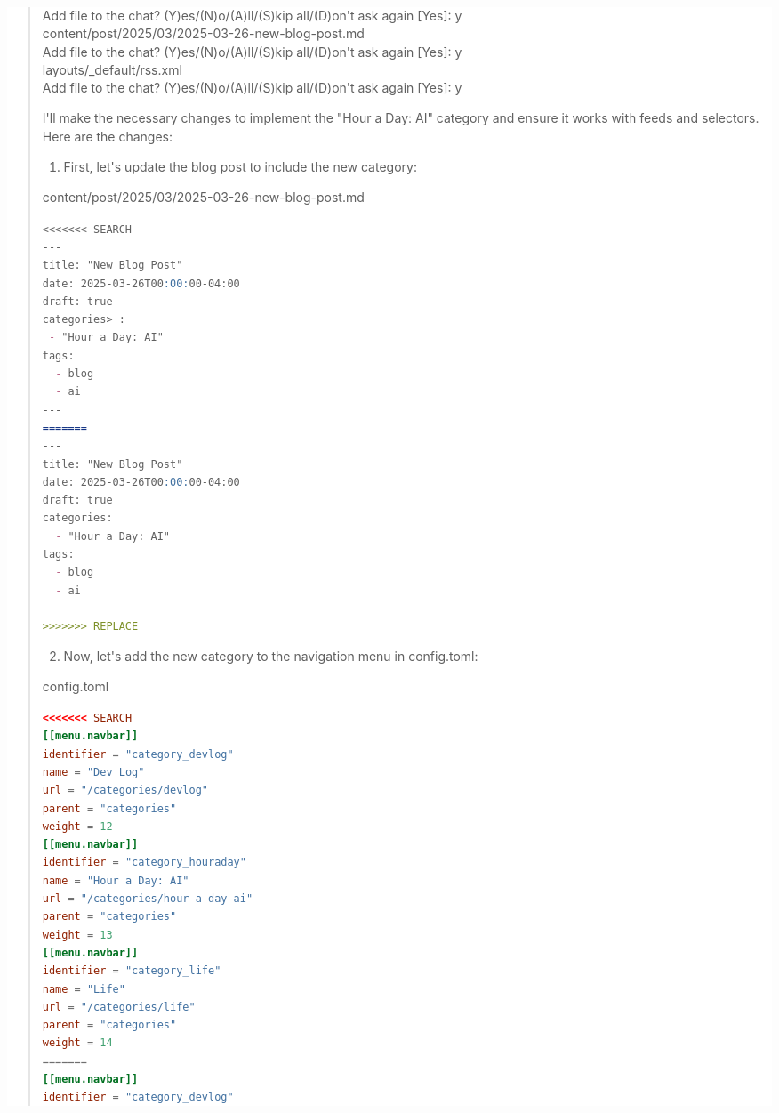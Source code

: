 > Add file to the chat? (Y)es/(N)o/(A)ll/(S)kip all/(D)on't ask again [Yes]: y  
> content/post/2025/03/2025-03-26-new-blog-post.md  
> Add file to the chat? (Y)es/(N)o/(A)ll/(S)kip all/(D)on't ask again [Yes]: y  
> layouts/_default/rss.xml  
> Add file to the chat? (Y)es/(N)o/(A)ll/(S)kip all/(D)on't ask again [Yes]: y  
> 
> I'll make the necessary changes to implement the "Hour a Day: AI" category and ensure it works with feeds and selectors. Here are the changes:
> 
> 1. First, let's update the blog post to include the new category:
> 
> content/post/2025/03/2025-03-26-new-blog-post.md
> ```markdown
> <<<<<<< SEARCH
> ---
> title: "New Blog Post"
> date: 2025-03-26T00:00:00-04:00
> draft: true
> categories> :
>  - "Hour a Day: AI"
> tags:
>   - blog
>   - ai
> ---
> =======
> ---
> title: "New Blog Post"
> date: 2025-03-26T00:00:00-04:00
> draft: true
> categories:
>   - "Hour a Day: AI"
> tags:
>   - blog
>   - ai
> ---
> >>>>>>> REPLACE
> ```
> 
> 2. Now, let's add the new category to the navigation menu in config.toml:
> 
> config.toml
> ```toml
> <<<<<<< SEARCH
> [[menu.navbar]]
> identifier = "category_devlog"
> name = "Dev Log"
> url = "/categories/devlog"
> parent = "categories"
> weight = 12
> [[menu.navbar]]
> identifier = "category_houraday"
> name = "Hour a Day: AI"
> url = "/categories/hour-a-day-ai"
> parent = "categories"
> weight = 13
> [[menu.navbar]]
> identifier = "category_life"
> name = "Life"
> url = "/categories/life"
> parent = "categories"
> weight = 14
> =======
> [[menu.navbar]]
> identifier = "category_devlog"